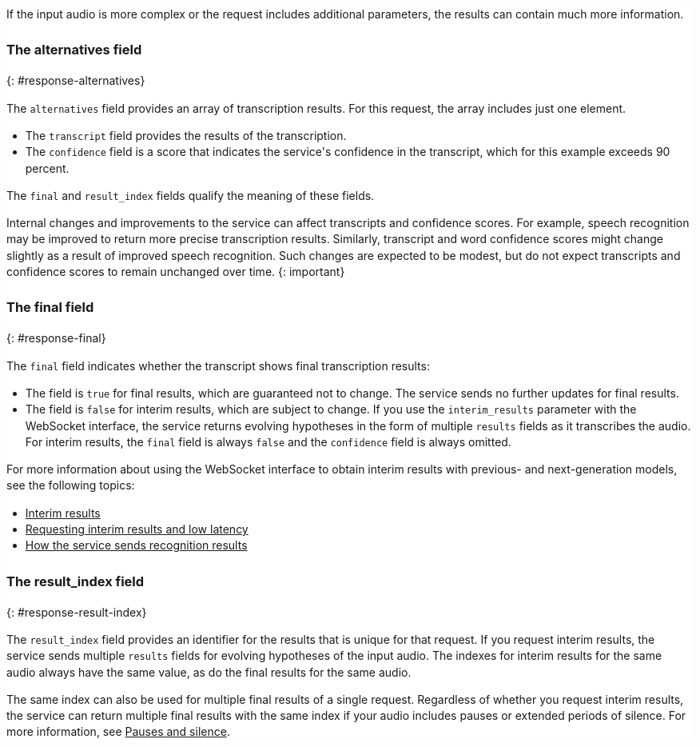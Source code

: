 If the input audio is more complex or the request includes additional parameters, the results can contain much more information.

### The alternatives field
{: #response-alternatives}

The `alternatives` field provides an array of transcription results. For this request, the array includes just one element.

-   The `transcript` field provides the results of the transcription.
-   The `confidence` field is a score that indicates the service's confidence in the transcript, which for this example exceeds 90 percent.

The `final` and `result_index` fields qualify the meaning of these fields.

Internal changes and improvements to the service can affect transcripts and confidence scores. For example, speech recognition may be improved to return more precise transcription results. Similarly, transcript and word confidence scores might change slightly as a result of improved speech recognition. Such changes are expected to be modest, but do not expect transcripts and confidence scores to remain unchanged over time.
{: important}

### The final field
{: #response-final}

The `final` field indicates whether the transcript shows final transcription results:

-   The field is `true` for final results, which are guaranteed not to change. The service sends no further updates for final results.
-   The field is `false` for interim results, which are subject to change. If you use the `interim_results` parameter with the WebSocket interface, the service returns evolving hypotheses in the form of multiple `results` fields as it transcribes the audio. For interim results, the `final` field is always `false` and the `confidence` field is always omitted.

For more information about using the WebSocket interface to obtain interim results with previous- and next-generation models, see the following topics:

-   [Interim results](/docs/speech-to-text?topic=speech-to-text-interim#interim-results)
-   [Requesting interim results and low latency](/docs/speech-to-text?topic=speech-to-text-interim#interim-low-latency)
-   [How the service sends recognition results](/docs/speech-to-text?topic=speech-to-text-websockets#ws-results)

### The result_index field
{: #response-result-index}

The `result_index` field provides an identifier for the results that is unique for that request. If you request interim results, the service sends multiple `results` fields for evolving hypotheses of the input audio. The indexes for interim results for the same audio always have the same value, as do the final results for the same audio.

The same index can also be used for multiple final results of a single request. Regardless of whether you request interim results, the service can return multiple final results with the same index if your audio includes pauses or extended periods of silence. For more information, see [Pauses and silence](#response-pauses-silence).
